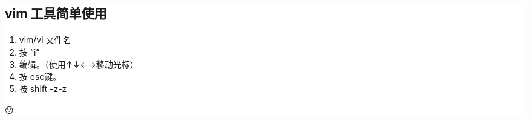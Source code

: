 ## vim 工具简单使用

1. vim/vi  文件名
2. 按 “i”
3. 编辑。（使用↑↓←→移动光标）
4. 按 esc键。
5. 按 shift -z-z

















😯